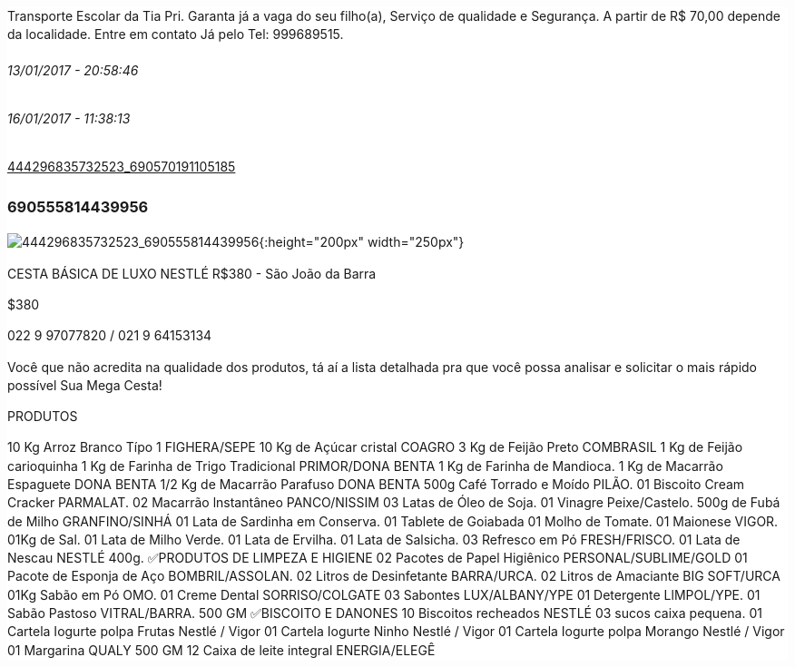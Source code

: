Transporte Escolar da Tia Pri. Garanta já a vaga do seu filho(a), Serviço de qualidade e Segurança. A partir de R$ 70,00 depende da localidade. Entre em contato Já pelo Tel: 999689515.

###### 13/01/2017 - 20:58:46

###### 16/01/2017 - 11:38:13
[444296835732523_690570191105185](https://www.facebook.com/444296835732523/posts/690570191105185)


### 690555814439956
![444296835732523_690555814439956](https://scontent.xx.fbcdn.net/v/t1.0-9/15966085_1169995706450810_171553421454840333_n.jpg?oh=58176ab69c93ee4836d232d4241b2f8f&oe=58D6C062){:height="200px" width="250px"}

CESTA BÁSICA DE LUXO NESTLÉ
R$380 - São João da Barra

$380

022 9 97077820 / 021 9 64153134

Você que não acredita na qualidade dos produtos, tá aí a lista detalhada pra que você possa analisar e solicitar o mais rápido possível Sua Mega Cesta!

PRODUTOS

10 Kg Arroz Branco Típo 1 FIGHERA/SEPE
10 Kg de Açúcar cristal COAGRO 
3 Kg de Feijão Preto COMBRASIL
1 Kg de Feijão carioquinha 
1 Kg de Farinha de Trigo Tradicional PRIMOR/DONA BENTA
1 Kg de Farinha de Mandioca.
1 Kg de Macarrão Espaguete DONA BENTA
1/2 Kg de Macarrão Parafuso DONA BENTA 
500g Café Torrado e Moído PILÃO.
01 Biscoito Cream Cracker PARMALAT.
02 Macarrão lnstantâneo PANCO/NISSIM
03 Latas de Óleo de Soja.
01 Vinagre Peixe/Castelo.
500g de Fubá de Milho GRANFINO/SINHÁ
01 Lata de Sardinha em Conserva.
01 Tablete de Goiabada
01 Molho de Tomate.
01 Maionese VIGOR.
01Kg de Sal.
01 Lata de Milho Verde.
01 Lata de Ervilha.
01 Lata de Salsicha.
03 Refresco em Pó FRESH/FRISCO.
01 Lata de Nescau NESTLÉ 400g.
✅PRODUTOS DE LIMPEZA E HIGIENE
02 Pacotes de Papel Higiênico PERSONAL/SUBLIME/GOLD
01 Pacote de Esponja de Aço BOMBRIL/ASSOLAN.
02 Litros de Desinfetante BARRA/URCA.
02 Litros de Amaciante BIG SOFT/URCA
01Kg Sabão em Pó OMO.
01 Creme Dental SORRISO/COLGATE
03 Sabontes LUX/ALBANY/YPE
01 Detergente LlMPOL/YPE.
01 Sabão Pastoso VITRAL/BARRA. 500 GM
✅BISCOITO E DANONES
10 Biscoitos recheados NESTLÉ
03 sucos caixa pequena.
01 Cartela Iogurte polpa Frutas Nestlé / Vigor
01 Cartela Iogurte Ninho Nestlé / Vigor
01 Cartela Iogurte polpa Morango Nestlé / Vigor
01 Margarina QUALY 500 GM
12 Caixa de leite integral ENERGIA/ELEGÊ
